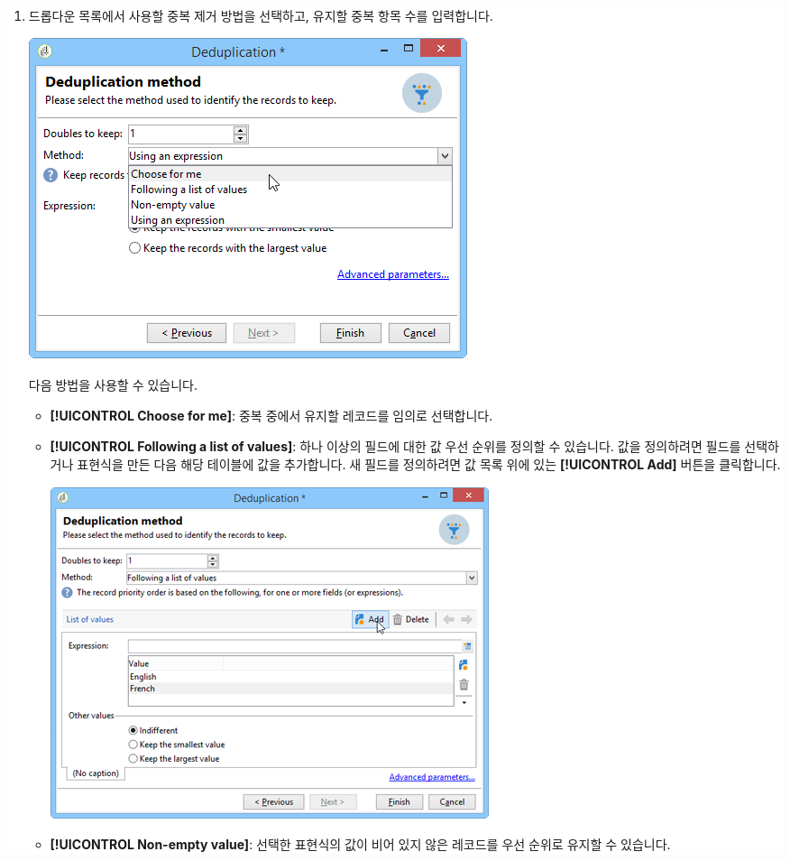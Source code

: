 1. 드롭다운 목록에서 사용할 중복 제거 방법을 선택하고, 유지할 중복 항목 수를 입력합니다.

   ![](assets/s_user_segmentation_dedup_param4.png)

   다음 방법을 사용할 수 있습니다.

   * **[!UICONTROL Choose for me]**: 중복 중에서 유지할 레코드를 임의로 선택합니다.
   * **[!UICONTROL Following a list of values]**: 하나 이상의 필드에 대한 값 우선 순위를 정의할 수 있습니다. 값을 정의하려면 필드를 선택하거나 표현식을 만든 다음 해당 테이블에 값을 추가합니다. 새 필드를 정의하려면 값 목록 위에 있는 **[!UICONTROL Add]** 버튼을 클릭합니다.

     ![](assets/s_user_segmentation_dedup_param5.png)

   * **[!UICONTROL Non-empty value]**: 선택한 표현식의 값이 비어 있지 않은 레코드를 우선 순위로 유지할 수 있습니다.
